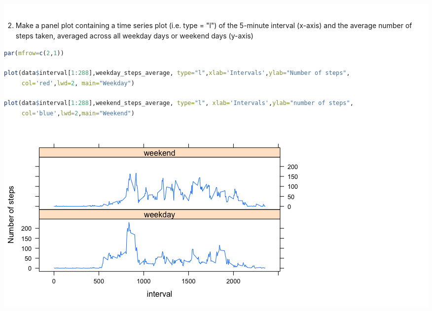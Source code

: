


   <br />
   
2. Make a panel plot containing a time series plot (i.e. type = "l") of the 5-minute interval (x-axis) and the average number of steps taken, averaged across all weekday days or weekend days (y-axis)


```r
par(mfrow=c(2,1))

plot(data$interval[1:288],weekday_steps_average, type="l",xlab='Intervals',ylab="Number of steps",
     col='red',lwd=2, main="Weekday")

plot(data$interval[1:288],weekend_steps_average, type="l", xlab='Intervals',ylab="number of steps",
     col='blue',lwd=2,main="Weekend")
```

![plot of chunk unnamed-chunk-15](figure/unnamed-chunk-15-1.png)
